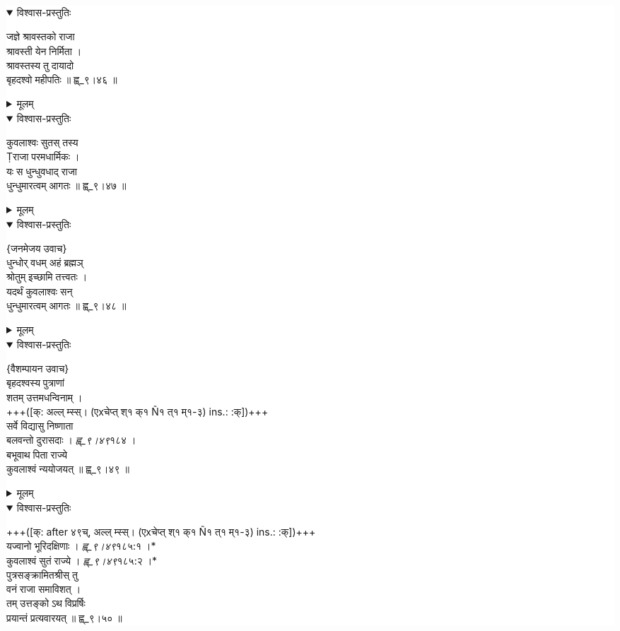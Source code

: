 <details open><summary>विश्वास-प्रस्तुतिः</summary>

जज्ञे श्रावस्तको राजा  
श्रावस्ती येन निर्मिता ।  
श्रावस्तस्य तु दायादो  
बृहदश्वो महीपतिः ॥ ह्व्_९।४६ ॥
</details>

<details><summary>मूलम्</summary></details>

<details open><summary>विश्वास-प्रस्तुतिः</summary>

कुवलाश्वः सुतस् तस्य  
Ṭराजा परमधार्मिकः ।  
यः स धुन्धुवधाद् राजा  
धुन्धुमारत्वम् आगतः ॥ ह्व्_९।४७ ॥
</details>

<details><summary>मूलम्</summary></details>
    

<details open><summary>विश्वास-प्रस्तुतिः</summary>

{जनमेजय उवाच}  
धुन्धोर् वधम् अहं ब्रह्मञ्  
श्रोतुम् इच्छामि तत्त्वतः ।  
यदर्थं कुवलाश्वः सन्  
धुन्धुमारत्वम् आगतः ॥ ह्व्_९।४८ ॥
</details>

<details><summary>मूलम्</summary></details>
    

<details open><summary>विश्वास-प्रस्तुतिः</summary>

{वैशम्पायन उवाच}  
बृहदश्वस्य पुत्राणां  
शतम् उत्तमधन्विनाम् ।  
+++([क्: अल्ल् म्स्स्। (एxचेप्त् श्१ क्१ Ñ१ त्१ म्१-३) ins.: :क्])+++  
सर्वे विद्यासु निष्णाता  
बलवन्तो दुरासदाः । *ह्व्_९।४९*१८४ ।  
बभूवाथ पिता राज्ये  
कुवलाश्वं न्ययोजयत् ॥ ह्व्_९।४९ ॥
</details>

<details><summary>मूलम्</summary></details>

<details open><summary>विश्वास-प्रस्तुतिः</summary>

+++([क्: after ४९च्, अल्ल् म्स्स्। (एxचेप्त् श्१ क्१ Ñ१ त्१ म्१-३) ins.: :क्])+++  
यज्वानो भूरिदक्षिणाः । *ह्व्_९।४९*१८५:१ ।*  
कुवलाश्वं सुतं राज्ये । *ह्व्_९।४९*१८५:२ ।*  
पुत्रसङ्क्रामितश्रीस् तु  
वनं राजा समाविशत् ।  
तम् उत्तङ्को ऽथ विप्रर्षिः  
प्रयान्तं प्रत्यवारयत् ॥ ह्व्_९।५० ॥
</details>
